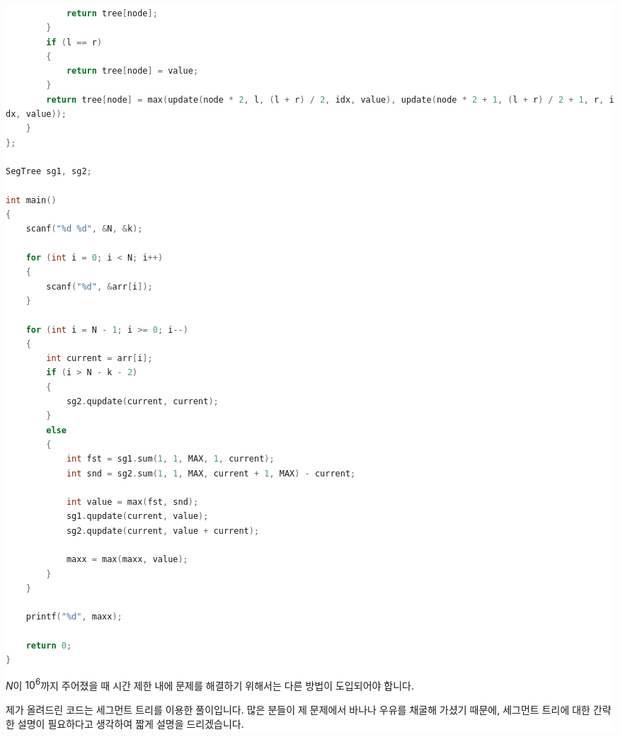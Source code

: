 ```c++
            return tree[node];
        }
        if (l == r)
        {
            return tree[node] = value;
        }
        return tree[node] = max(update(node * 2, l, (l + r) / 2, idx, value), update(node * 2 + 1, (l + r) / 2 + 1, r, idx, value));
    }
};

SegTree sg1, sg2;

int main()
{
    scanf("%d %d", &N, &k);

    for (int i = 0; i < N; i++)
    {
        scanf("%d", &arr[i]);
    }

    for (int i = N - 1; i >= 0; i--)
    {
        int current = arr[i];
        if (i > N - k - 2)
        {
            sg2.qupdate(current, current);
        }
        else
        {
            int fst = sg1.sum(1, 1, MAX, 1, current);
            int snd = sg2.sum(1, 1, MAX, current + 1, MAX) - current;

            int value = max(fst, snd);
            sg1.qupdate(current, value);
            sg2.qupdate(current, value + current);

            maxx = max(maxx, value);
        }
    }

    printf("%d", maxx);

    return 0;
}
```

$N$이 $10^6$까지 주어졌을 때 시간 제한 내에 문제를 해결하기 위해서는 다른 방법이 도입되어야 합니다.

제가 올려드린 코드는 세그먼트 트리를 이용한 풀이입니다. 많은 분들이 제 문제에서 바나나 우유를 채굴해 가셨기 때문에, 세그먼트 트리에 대한 간략한 설명이 필요하다고 생각하여 짧게 설명을 드리겠습니다.
